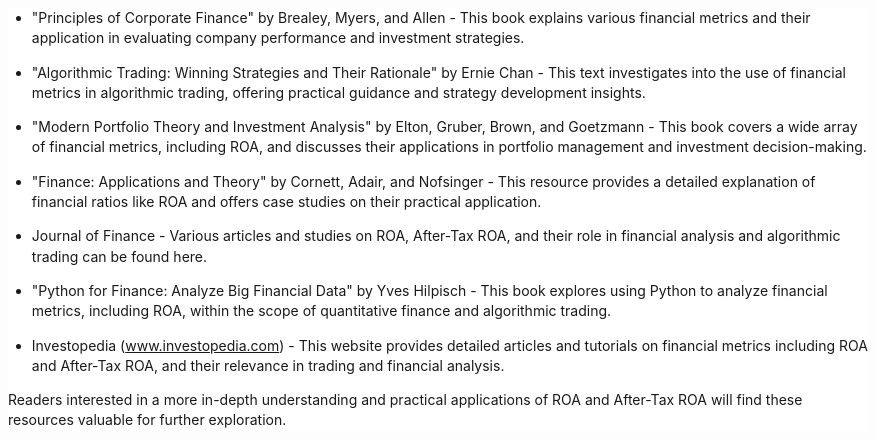 - "Principles of Corporate Finance" by Brealey, Myers, and Allen - This book explains various financial metrics and their application in evaluating company performance and investment strategies.

- "Algorithmic Trading: Winning Strategies and Their Rationale" by Ernie Chan - This text investigates into the use of financial metrics in algorithmic trading, offering practical guidance and strategy development insights.

- "Modern Portfolio Theory and Investment Analysis" by Elton, Gruber, Brown, and Goetzmann - This book covers a wide array of financial metrics, including ROA, and discusses their applications in portfolio management and investment decision-making.

- "Finance: Applications and Theory" by Cornett, Adair, and Nofsinger - This resource provides a detailed explanation of financial ratios like ROA and offers case studies on their practical application.

- Journal of Finance - Various articles and studies on ROA, After-Tax ROA, and their role in financial analysis and algorithmic trading can be found here.

- "Python for Finance: Analyze Big Financial Data" by Yves Hilpisch - This book explores using Python to analyze financial metrics, including ROA, within the scope of quantitative finance and algorithmic trading.

- Investopedia (www.investopedia.com) - This website provides detailed articles and tutorials on financial metrics including ROA and After-Tax ROA, and their relevance in trading and financial analysis.

Readers interested in a more in-depth understanding and practical applications of ROA and After-Tax ROA will find these resources valuable for further exploration.


